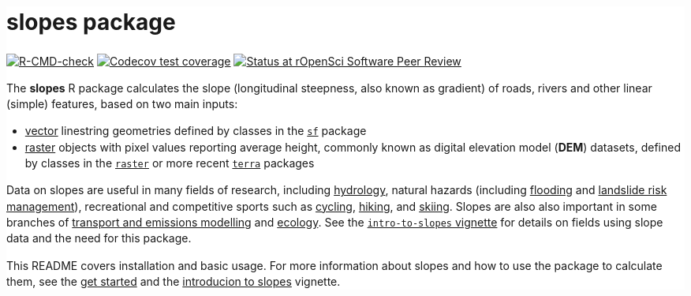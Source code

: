 </div>



# slopes package



[![R-CMD-check](https://github.com/ropensci/slopes/workflows/R-CMD-check/badge.svg)](https://github.com/ropensci/slopes/actions)
[![Codecov test
coverage](https://codecov.io/gh/ropensci/slopes/branch/master/graph/badge.svg)](https://codecov.io/gh/ropensci/slopes?branch=master)
[![Status at rOpenSci Software Peer
Review](https://badges.ropensci.org/420_status.svg)](https://github.com/ropensci/software-review/issues/420)


The **slopes** R package calculates the slope (longitudinal steepness,
also known as gradient) of roads, rivers and other linear (simple)
features, based on two main inputs:

-   [vector](https://geocompr.robinlovelace.net/spatial-class.html#vector-data)
    linestring geometries defined by classes in the
    [`sf`](https://r-spatial.github.io/sf/) package
-   [raster](https://geocompr.robinlovelace.net/spatial-class.html#raster-data)
    objects with pixel values reporting average height, commonly known
    as digital elevation model (**DEM**) datasets, defined by classes in
    the [`raster`](https://cran.r-project.org/package=raster) or more
    recent [`terra`](https://rspatial.org/terra) packages

Data on slopes are useful in many fields of research, including
[hydrology](https://en.wikipedia.org/wiki/Stream_gradient), natural
hazards (including
[flooding](https://www.humanitarianresponse.info/fr/operations/afghanistan/infographic/afg-river-gradient-and-flood-hazard)
and [landslide risk
management](https://assets.publishing.service.gov.uk/media/57a08d0740f0b652dd0016f4/R7815-ADD017_col.pdf)),
recreational and competitive sports such as
[cycling](http://theclimbingcyclist.com/gradients-and-cycling-an-introduction/),
[hiking](https://trailism.com/trail-grades/), and
[skiing](https://www.snowplaza.co.uk/blog/16682-skiing-steeps-what-does-gradient-mean-ski-piste/).
Slopes are also also important in some branches of [transport and
emissions
modelling](https://www.sciencedirect.com/science/article/pii/S2352146516302642)
and [ecology](https://doi.org/10.1016/j.ncon.2016.10.001). See the
[`intro-to-slopes`
vignette](https://ropensci.github.io/slopes/articles/intro-to-slopes.html)
for details on fields using slope data and the need for this package.

This README covers installation and basic usage. For more information
about slopes and how to use the package to calculate them, see the [get
started](https://ropensci.github.io/slopes/) and the [introducion to
slopes](https://ropensci.github.io/intro-to-slopes/) vignette.
